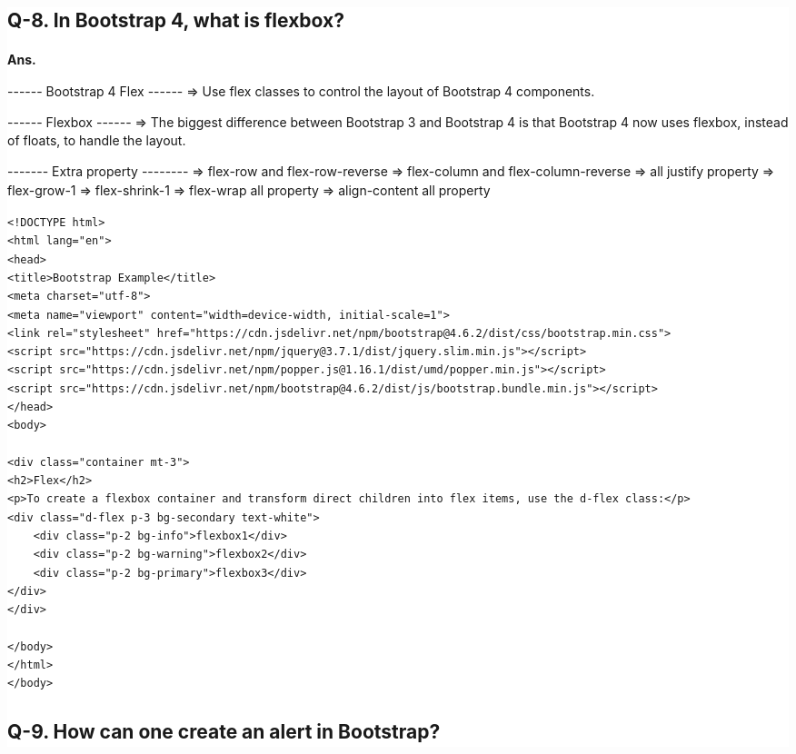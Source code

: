 

## **Q-8.** In Bootstrap 4, what is flexbox?

**Ans.**

------ Bootstrap 4 Flex ------
=> Use flex classes to control the layout of Bootstrap 4 components.

------ Flexbox ------
=> The biggest difference between Bootstrap 3 and Bootstrap 4 is that Bootstrap 4 now uses flexbox, instead of floats, to handle the layout.

------- Extra property --------
            => flex-row and flex-row-reverse
            => flex-column and flex-column-reverse
            => all justify property
            => flex-grow-1
            => flex-shrink-1
            => flex-wrap all property
            => align-content all property

    <!DOCTYPE html>
    <html lang="en">
    <head>
    <title>Bootstrap Example</title>
    <meta charset="utf-8">
    <meta name="viewport" content="width=device-width, initial-scale=1">
    <link rel="stylesheet" href="https://cdn.jsdelivr.net/npm/bootstrap@4.6.2/dist/css/bootstrap.min.css">
    <script src="https://cdn.jsdelivr.net/npm/jquery@3.7.1/dist/jquery.slim.min.js"></script>
    <script src="https://cdn.jsdelivr.net/npm/popper.js@1.16.1/dist/umd/popper.min.js"></script>
    <script src="https://cdn.jsdelivr.net/npm/bootstrap@4.6.2/dist/js/bootstrap.bundle.min.js"></script>
    </head>
    <body> 

    <div class="container mt-3">
    <h2>Flex</h2>
    <p>To create a flexbox container and transform direct children into flex items, use the d-flex class:</p>
    <div class="d-flex p-3 bg-secondary text-white">  
        <div class="p-2 bg-info">flexbox1</div>
        <div class="p-2 bg-warning">flexbox2</div>
        <div class="p-2 bg-primary">flexbox3</div>
    </div>
    </div>

    </body>
    </html>
    </body>

## **Q-9.**     How can one create an alert in Bootstrap?
